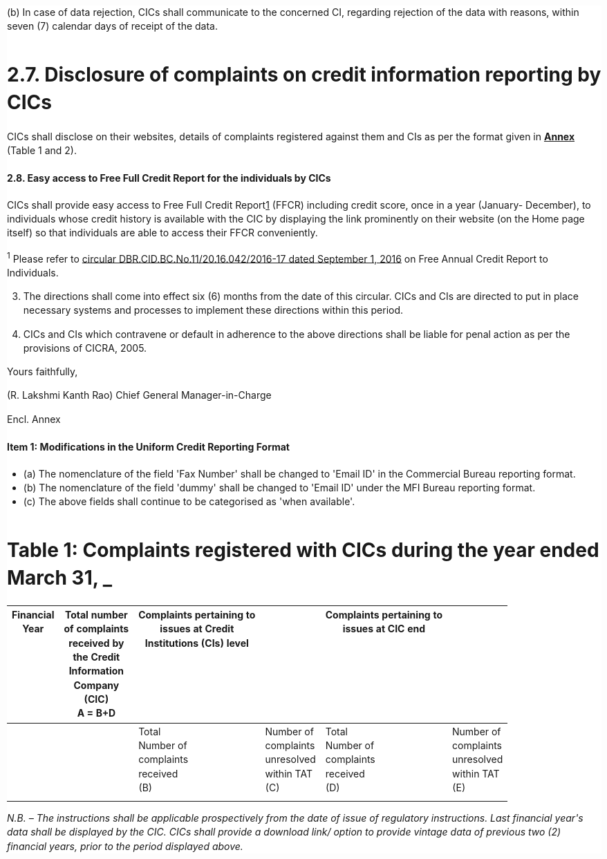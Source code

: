 (b) In case of data rejection, CICs shall communicate to the concerned CI, regarding rejection of the data with reasons, within seven (7) calendar days of receipt of the data.

# 2.7. **Disclosure of complaints on credit information reporting by CICs**

CICs shall disclose on their websites, details of complaints registered against them and CIs as per the format given in **[Annex](#page-4-0)** (Table 1 and 2).

#### 2.8. **Easy access to Free Full Credit Report for the individuals by CICs**

CICs shall provide easy access to Free Full Credit Report[1](#page-2-0) (FFCR) including credit score, once in a year (January- December), to individuals whose credit history is available with the CIC by displaying the link prominently on their website (on the Home page itself) so that individuals are able to access their FFCR conveniently.

<span id="page-2-0"></span> <sup>1</sup> Please refer to [circular DBR.CID.BC.No.11/20.16.042/2016-17 dated September 1, 2016](https://rbi.org.in/Scripts/NotificationUser.aspx?Id=10590&Mode=0) on Free Annual Credit Report to Individuals.

3. The directions shall come into effect six (6) months from the date of this circular. CICs and CIs are directed to put in place necessary systems and processes to implement these directions within this period.

4. CICs and CIs which contravene or default in adherence to the above directions shall be liable for penal action as per the provisions of CICRA, 2005.

Yours faithfully,

(R. Lakshmi Kanth Rao) Chief General Manager-in-Charge

Encl. Annex

#### <span id="page-4-0"></span>**Item 1: Modifications in the Uniform Credit Reporting Format**

- (a) The nomenclature of the field 'Fax Number' shall be changed to 'Email ID' in the Commercial Bureau reporting format.
- (b) The nomenclature of the field 'dummy' shall be changed to 'Email ID' under the MFI Bureau reporting format.
- (c) The above fields shall continue to be categorised as 'when available'.

# **Table 1: Complaints registered with CICs during the year ended March 31, \_**

| Financial<br>Year | Total number<br>of complaints<br>received by<br>the Credit<br>Information<br>Company<br>(CIC)<br>A = B+D | Complaints pertaining to<br>issues at Credit<br>Institutions (CIs) level |                                                            | Complaints pertaining to<br>issues at CIC end       |                                                            |
|-------------------|----------------------------------------------------------------------------------------------------------|--------------------------------------------------------------------------|------------------------------------------------------------|-----------------------------------------------------|------------------------------------------------------------|
|                   |                                                                                                          | Total<br>Number of<br>complaints<br>received<br>(B)                      | Number of<br>complaints<br>unresolved<br>within TAT<br>(C) | Total<br>Number of<br>complaints<br>received<br>(D) | Number of<br>complaints<br>unresolved<br>within TAT<br>(E) |
|                   |                                                                                                          |                                                                          |                                                            |                                                     |                                                            |

*N.B. – The instructions shall be applicable prospectively from the date of issue of regulatory instructions. Last financial year's data shall be displayed by the CIC. CICs shall provide a download link/ option to provide vintage data of previous two (2) financial years, prior to the period displayed above.*
